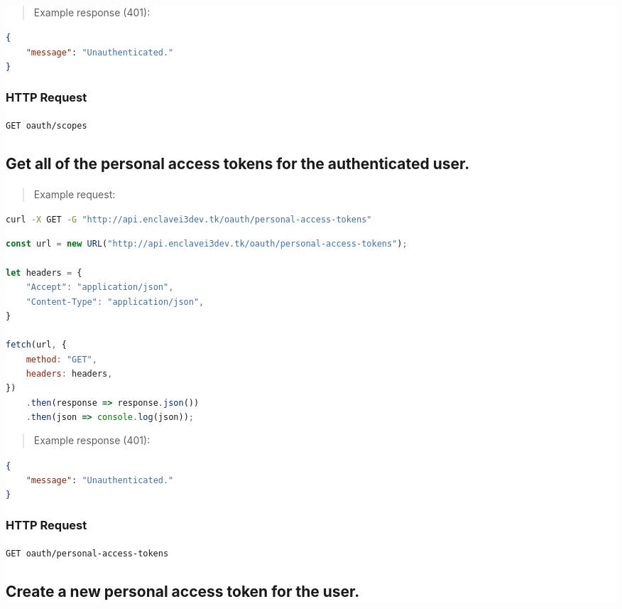 
> Example response (401):

```json
{
    "message": "Unauthenticated."
}
```

### HTTP Request
`GET oauth/scopes`





## Get all of the personal access tokens for the authenticated user.

> Example request:

```bash
curl -X GET -G "http://api.enclavei3dev.tk/oauth/personal-access-tokens" 
```

```javascript
const url = new URL("http://api.enclavei3dev.tk/oauth/personal-access-tokens");

let headers = {
    "Accept": "application/json",
    "Content-Type": "application/json",
}

fetch(url, {
    method: "GET",
    headers: headers,
})
    .then(response => response.json())
    .then(json => console.log(json));
```


> Example response (401):

```json
{
    "message": "Unauthenticated."
}
```

### HTTP Request
`GET oauth/personal-access-tokens`





## Create a new personal access token for the user.
